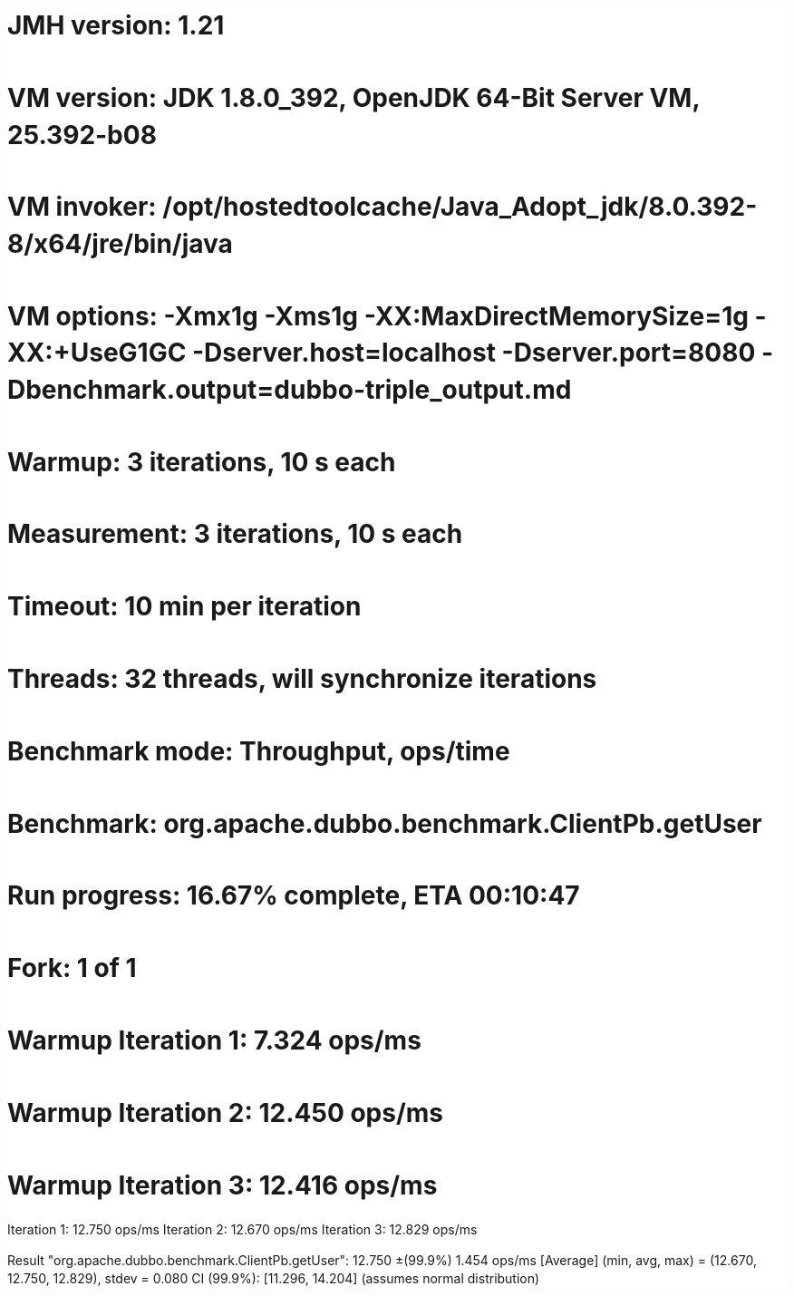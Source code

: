 
# JMH version: 1.21
# VM version: JDK 1.8.0_392, OpenJDK 64-Bit Server VM, 25.392-b08
# VM invoker: /opt/hostedtoolcache/Java_Adopt_jdk/8.0.392-8/x64/jre/bin/java
# VM options: -Xmx1g -Xms1g -XX:MaxDirectMemorySize=1g -XX:+UseG1GC -Dserver.host=localhost -Dserver.port=8080 -Dbenchmark.output=dubbo-triple_output.md
# Warmup: 3 iterations, 10 s each
# Measurement: 3 iterations, 10 s each
# Timeout: 10 min per iteration
# Threads: 32 threads, will synchronize iterations
# Benchmark mode: Throughput, ops/time
# Benchmark: org.apache.dubbo.benchmark.ClientPb.getUser

# Run progress: 16.67% complete, ETA 00:10:47
# Fork: 1 of 1
# Warmup Iteration   1: 7.324 ops/ms
# Warmup Iteration   2: 12.450 ops/ms
# Warmup Iteration   3: 12.416 ops/ms
Iteration   1: 12.750 ops/ms
Iteration   2: 12.670 ops/ms
Iteration   3: 12.829 ops/ms


Result "org.apache.dubbo.benchmark.ClientPb.getUser":
  12.750 ±(99.9%) 1.454 ops/ms [Average]
  (min, avg, max) = (12.670, 12.750, 12.829), stdev = 0.080
  CI (99.9%): [11.296, 14.204] (assumes normal distribution)
